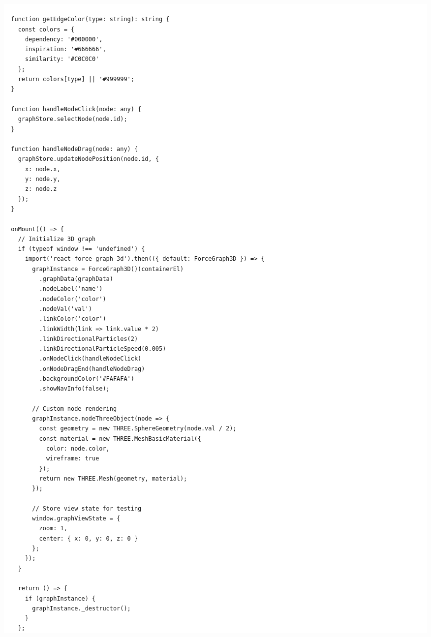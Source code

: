 ```svelte

  function getEdgeColor(type: string): string {
    const colors = {
      dependency: '#000000',
      inspiration: '#666666',
      similarity: '#C0C0C0'
    };
    return colors[type] || '#999999';
  }

  function handleNodeClick(node: any) {
    graphStore.selectNode(node.id);
  }

  function handleNodeDrag(node: any) {
    graphStore.updateNodePosition(node.id, {
      x: node.x,
      y: node.y,
      z: node.z
    });
  }

  onMount(() => {
    // Initialize 3D graph
    if (typeof window !== 'undefined') {
      import('react-force-graph-3d').then(({ default: ForceGraph3D }) => {
        graphInstance = ForceGraph3D()(containerEl)
          .graphData(graphData)
          .nodeLabel('name')
          .nodeColor('color')
          .nodeVal('val')
          .linkColor('color')
          .linkWidth(link => link.value * 2)
          .linkDirectionalParticles(2)
          .linkDirectionalParticleSpeed(0.005)
          .onNodeClick(handleNodeClick)
          .onNodeDragEnd(handleNodeDrag)
          .backgroundColor('#FAFAFA')
          .showNavInfo(false);

        // Custom node rendering
        graphInstance.nodeThreeObject(node => {
          const geometry = new THREE.SphereGeometry(node.val / 2);
          const material = new THREE.MeshBasicMaterial({
            color: node.color,
            wireframe: true
          });
          return new THREE.Mesh(geometry, material);
        });

        // Store view state for testing
        window.graphViewState = {
          zoom: 1,
          center: { x: 0, y: 0, z: 0 }
        };
      });
    }

    return () => {
      if (graphInstance) {
        graphInstance._destructor();
      }
    };
```